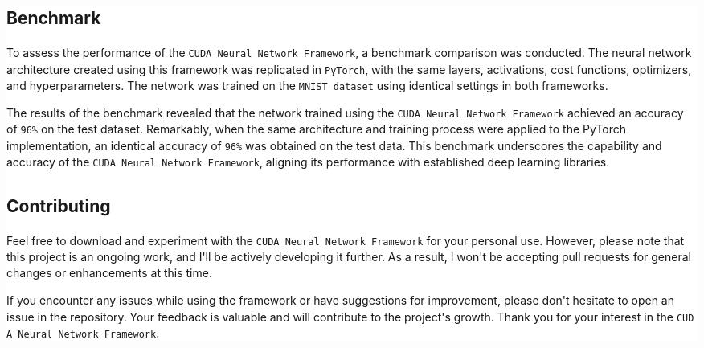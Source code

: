 ## Benchmark
To assess the performance of the `CUDA Neural Network Framework`, a benchmark comparison was conducted. The neural network architecture created using this framework was replicated in `PyTorch`, with the same layers, activations, cost functions, optimizers, and hyperparameters. The network was trained on the `MNIST dataset` using identical settings in both frameworks.

The results of the benchmark revealed that the network trained using the `CUDA Neural Network Framework` achieved an accuracy of `96%` on the test dataset. Remarkably, when the same architecture and training process were applied to the PyTorch implementation, an identical accuracy of `96%` was obtained on the test data. This benchmark underscores the capability and accuracy of the `CUDA Neural Network Framework`, aligning its performance with established deep learning libraries.

## Contributing
Feel free to download and experiment with the `CUDA Neural Network Framework` for your personal use. However, please note that this project is an ongoing work, and I'll be actively developing it further. As a result, I won't be accepting pull requests for general changes or enhancements at this time.

If you encounter any issues while using the framework or have suggestions for improvement, please don't hesitate to open an issue in the repository. Your feedback is valuable and will contribute to the project's growth. Thank you for your interest in the `CUDA Neural Network Framework`.

